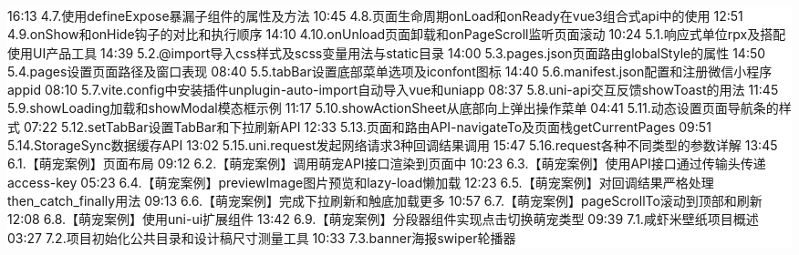 16:13
4.7.使用defineExpose暴漏子组件的属性及方法
10:45
4.8.页面生命周期onLoad和onReady在vue3组合式api中的使用
12:51
4.9.onShow和onHide钩子的对比和执行顺序
14:10
4.10.onUnload页面卸载和onPageScroll监听页面滚动
10:24
5.1.响应式单位rpx及搭配使用UI产品工具
14:39
5.2.@import导入css样式及scss变量用法与static目录
14:00
5.3.pages.json页面路由globalStyle的属性
14:50
5.4.pages设置页面路径及窗口表现
08:40
5.5.tabBar设置底部菜单选项及iconfont图标
14:40
5.6.manifest.json配置和注册微信小程序appid
08:10
5.7.vite.config中安装插件unplugin-auto-import自动导入vue和uniapp
08:37
5.8.uni-api交互反馈showToast的用法
11:45
5.9.showLoading加载和showModal模态框示例
11:17
5.10.showActionSheet从底部向上弹出操作菜单
04:41
5.11.动态设置页面导航条的样式
07:22
5.12.setTabBar设置TabBar和下拉刷新API
12:33
5.13.页面和路由API-navigateTo及页面栈getCurrentPages
09:51
5.14.StorageSync数据缓存API
13:02
5.15.uni.request发起网络请求3种回调结果调用
15:47
5.16.request各种不同类型的参数详解
13:45
6.1.【萌宠案例】页面布局
09:12
6.2.【萌宠案例】调用萌宠API接口渲染到页面中
10:23
6.3.【萌宠案例】使用API接口通过传输头传递access-key
05:23
6.4.【萌宠案例】previewImage图片预览和lazy-load懒加载
12:23
6.5.【萌宠案例】对回调结果严格处理then_catch_finally用法
09:13
6.6.【萌宠案例】完成下拉刷新和触底加载更多
10:57
6.7.【萌宠案例】pageScrollTo滚动到顶部和刷新
12:08
6.8.【萌宠案例】使用uni-ui扩展组件
13:42
6.9.【萌宠案例】分段器组件实现点击切换萌宠类型
09:39
7.1.咸虾米壁纸项目概述
03:27
7.2.项目初始化公共目录和设计稿尺寸测量工具
10:33
7.3.banner海报swiper轮播器